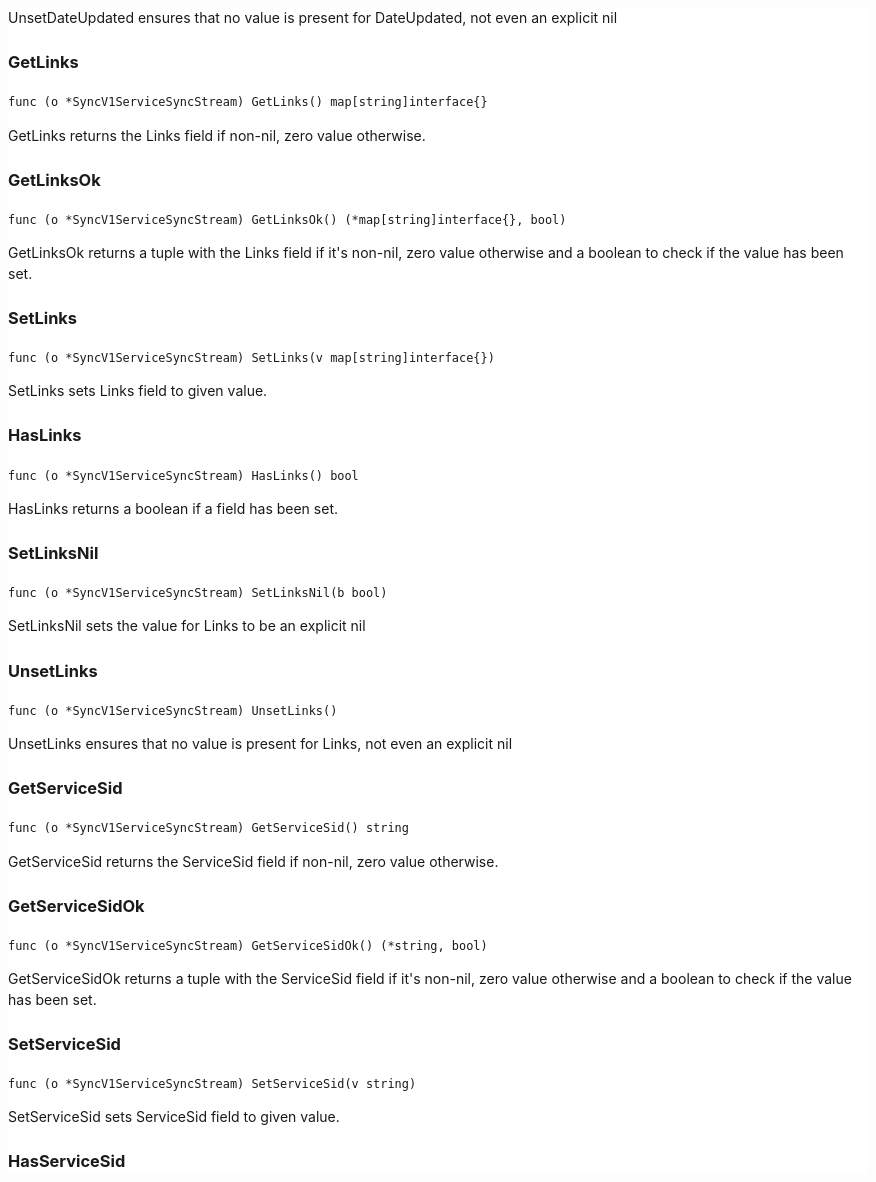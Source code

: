 UnsetDateUpdated ensures that no value is present for DateUpdated, not even an explicit nil
### GetLinks

`func (o *SyncV1ServiceSyncStream) GetLinks() map[string]interface{}`

GetLinks returns the Links field if non-nil, zero value otherwise.

### GetLinksOk

`func (o *SyncV1ServiceSyncStream) GetLinksOk() (*map[string]interface{}, bool)`

GetLinksOk returns a tuple with the Links field if it's non-nil, zero value otherwise
and a boolean to check if the value has been set.

### SetLinks

`func (o *SyncV1ServiceSyncStream) SetLinks(v map[string]interface{})`

SetLinks sets Links field to given value.

### HasLinks

`func (o *SyncV1ServiceSyncStream) HasLinks() bool`

HasLinks returns a boolean if a field has been set.

### SetLinksNil

`func (o *SyncV1ServiceSyncStream) SetLinksNil(b bool)`

 SetLinksNil sets the value for Links to be an explicit nil

### UnsetLinks
`func (o *SyncV1ServiceSyncStream) UnsetLinks()`

UnsetLinks ensures that no value is present for Links, not even an explicit nil
### GetServiceSid

`func (o *SyncV1ServiceSyncStream) GetServiceSid() string`

GetServiceSid returns the ServiceSid field if non-nil, zero value otherwise.

### GetServiceSidOk

`func (o *SyncV1ServiceSyncStream) GetServiceSidOk() (*string, bool)`

GetServiceSidOk returns a tuple with the ServiceSid field if it's non-nil, zero value otherwise
and a boolean to check if the value has been set.

### SetServiceSid

`func (o *SyncV1ServiceSyncStream) SetServiceSid(v string)`

SetServiceSid sets ServiceSid field to given value.

### HasServiceSid
